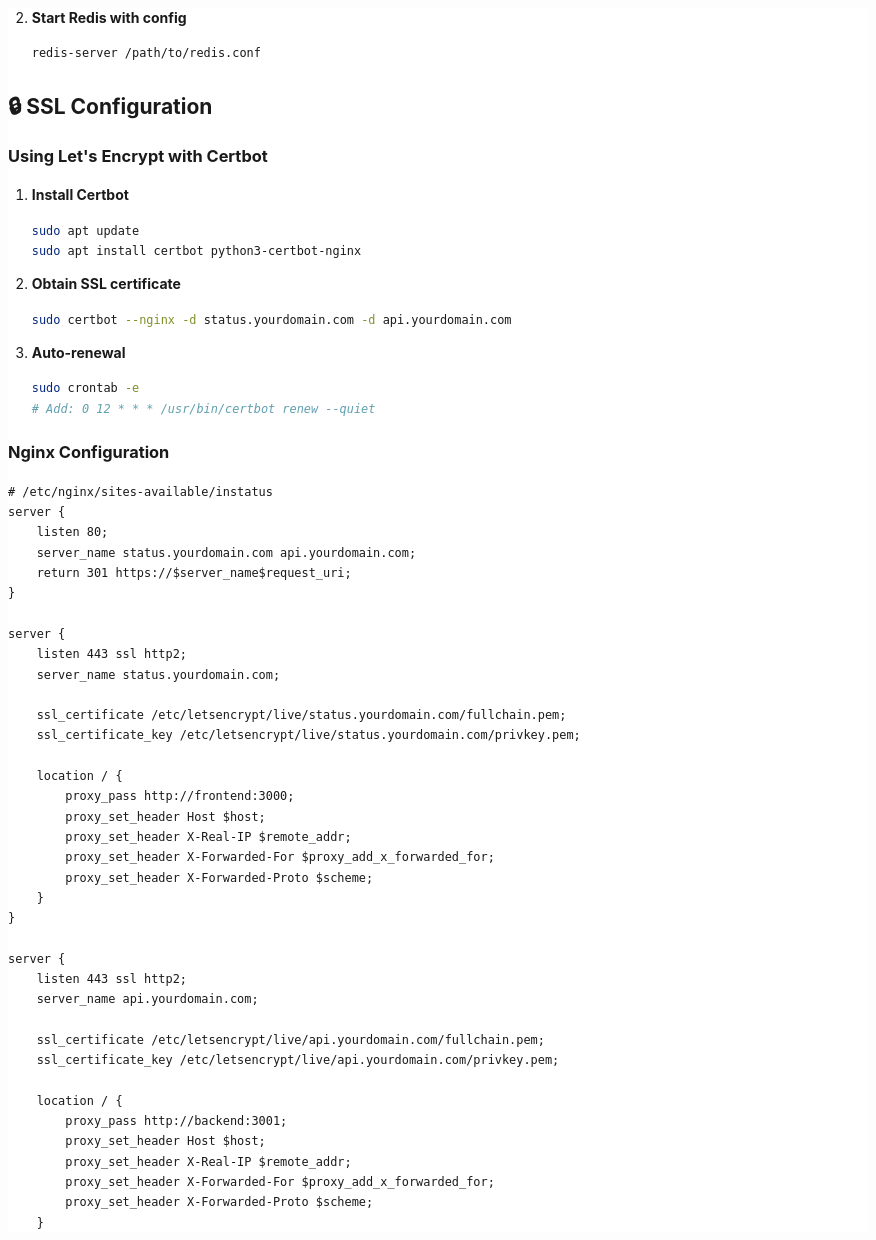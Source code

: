 2. **Start Redis with config**
   ```bash
   redis-server /path/to/redis.conf
   ```

## 🔒 SSL Configuration

### Using Let's Encrypt with Certbot

1. **Install Certbot**
   ```bash
   sudo apt update
   sudo apt install certbot python3-certbot-nginx
   ```

2. **Obtain SSL certificate**
   ```bash
   sudo certbot --nginx -d status.yourdomain.com -d api.yourdomain.com
   ```

3. **Auto-renewal**
   ```bash
   sudo crontab -e
   # Add: 0 12 * * * /usr/bin/certbot renew --quiet
   ```

### Nginx Configuration

```nginx
# /etc/nginx/sites-available/instatus
server {
    listen 80;
    server_name status.yourdomain.com api.yourdomain.com;
    return 301 https://$server_name$request_uri;
}

server {
    listen 443 ssl http2;
    server_name status.yourdomain.com;

    ssl_certificate /etc/letsencrypt/live/status.yourdomain.com/fullchain.pem;
    ssl_certificate_key /etc/letsencrypt/live/status.yourdomain.com/privkey.pem;

    location / {
        proxy_pass http://frontend:3000;
        proxy_set_header Host $host;
        proxy_set_header X-Real-IP $remote_addr;
        proxy_set_header X-Forwarded-For $proxy_add_x_forwarded_for;
        proxy_set_header X-Forwarded-Proto $scheme;
    }
}

server {
    listen 443 ssl http2;
    server_name api.yourdomain.com;

    ssl_certificate /etc/letsencrypt/live/api.yourdomain.com/fullchain.pem;
    ssl_certificate_key /etc/letsencrypt/live/api.yourdomain.com/privkey.pem;

    location / {
        proxy_pass http://backend:3001;
        proxy_set_header Host $host;
        proxy_set_header X-Real-IP $remote_addr;
        proxy_set_header X-Forwarded-For $proxy_add_x_forwarded_for;
        proxy_set_header X-Forwarded-Proto $scheme;
    }
```
